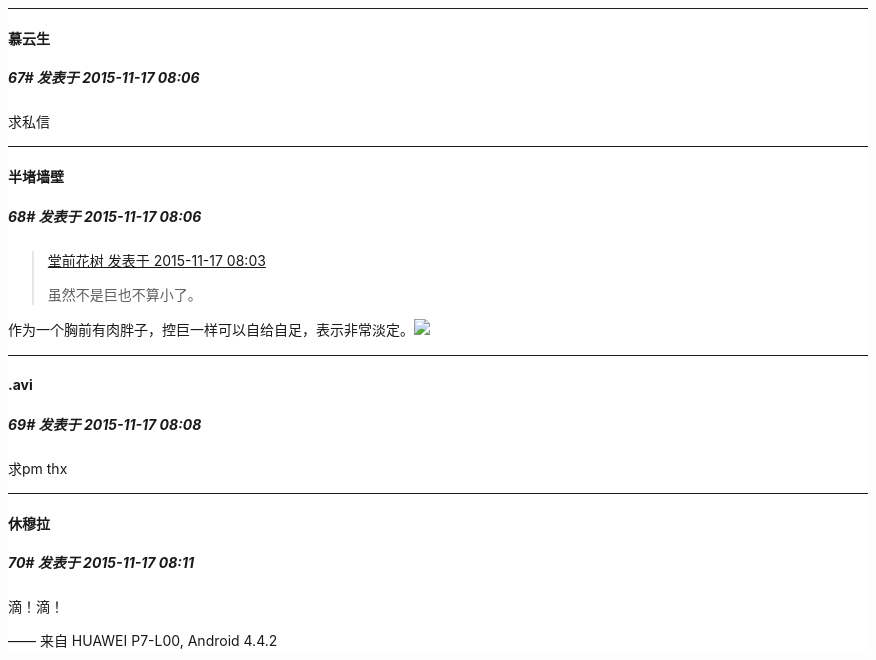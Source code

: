 -----

####  慕云生  
##### 67#       发表于 2015-11-17 08:06




求私信







-----

####  半堵墙壁  
##### 68#       发表于 2015-11-17 08:06



<blockquote><a href="httphttps://bbs.saraba1st.com/2b/forum.php?mod=redirect&amp;goto=findpost&amp;pid=30763285&amp;ptid=1172784" target="_blank">堂前花树 发表于 2015-11-17 08:03</a>

虽然不是巨也不算小了。</blockquote>
作为一个胸前有肉胖子，控巨一样可以自给自足，表示非常淡定。<img src="https://static.saraba1st.com/image/smiley/goose/160.gif" referrerpolicy="no-referrer">







-----

####  .avi  
##### 69#       发表于 2015-11-17 08:08




求pm thx







-----

####  休穆拉  
##### 70#       发表于 2015-11-17 08:11




滴！滴！

—— 来自 HUAWEI P7-L00, Android 4.4.2





